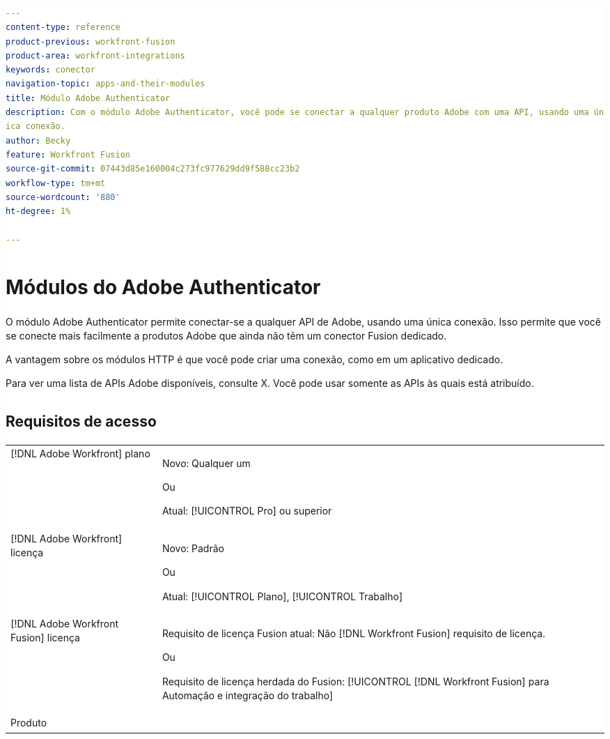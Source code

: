 ```yaml
---
content-type: reference
product-previous: workfront-fusion
product-area: workfront-integrations
keywords: conector
navigation-topic: apps-and-their-modules
title: Módulo Adobe Authenticator
description: Com o módulo Adobe Authenticator, você pode se conectar a qualquer produto Adobe com uma API, usando uma única conexão.
author: Becky
feature: Workfront Fusion
source-git-commit: 07443d85e160004c273fc977629dd9f588cc23b2
workflow-type: tm+mt
source-wordcount: '880'
ht-degree: 1%

---
```


# Módulos do Adobe Authenticator

O módulo Adobe Authenticator permite conectar-se a qualquer API de Adobe, usando uma única conexão. Isso permite que você se conecte mais facilmente a produtos Adobe que ainda não têm um conector Fusion dedicado.

A vantagem sobre os módulos HTTP é que você pode criar uma conexão, como em um aplicativo dedicado.

Para ver uma lista de APIs Adobe disponíveis, consulte X. Você pode usar somente as APIs às quais está atribuído.

## Requisitos de acesso

<table>
  <col/>
  <col/>
  <tbody>
    <tr>
      <td role="rowheader">[!DNL Adobe Workfront] plano</td>
      <td>
        <p>Novo: Qualquer um</p><p>Ou</p><p>Atual: [!UICONTROL Pro] ou superior</p>
      </td>
    </tr>
    <tr>
      <td role="rowheader">[!DNL Adobe Workfront] licença</td>
      <td>
        <p>Novo: Padrão</p><p>Ou</p><p>Atual: [!UICONTROL Plano], [!UICONTROL Trabalho]</p>
      </td>
    </tr>
    <tr>
      <td role="rowheader">[!DNL Adobe Workfront Fusion] licença</td>
      <td>
   <p>Requisito de licença Fusion atual: Não [!DNL Workfront Fusion] requisito de licença.</p>
   <p>Ou</p>
   <p>Requisito de licença herdada do Fusion: [!UICONTROL [!DNL Workfront Fusion] para Automação e integração do trabalho] </p>
   </td>
    </tr>
    <tr>
      <td role="rowheader">Produto</td>
      <td>
